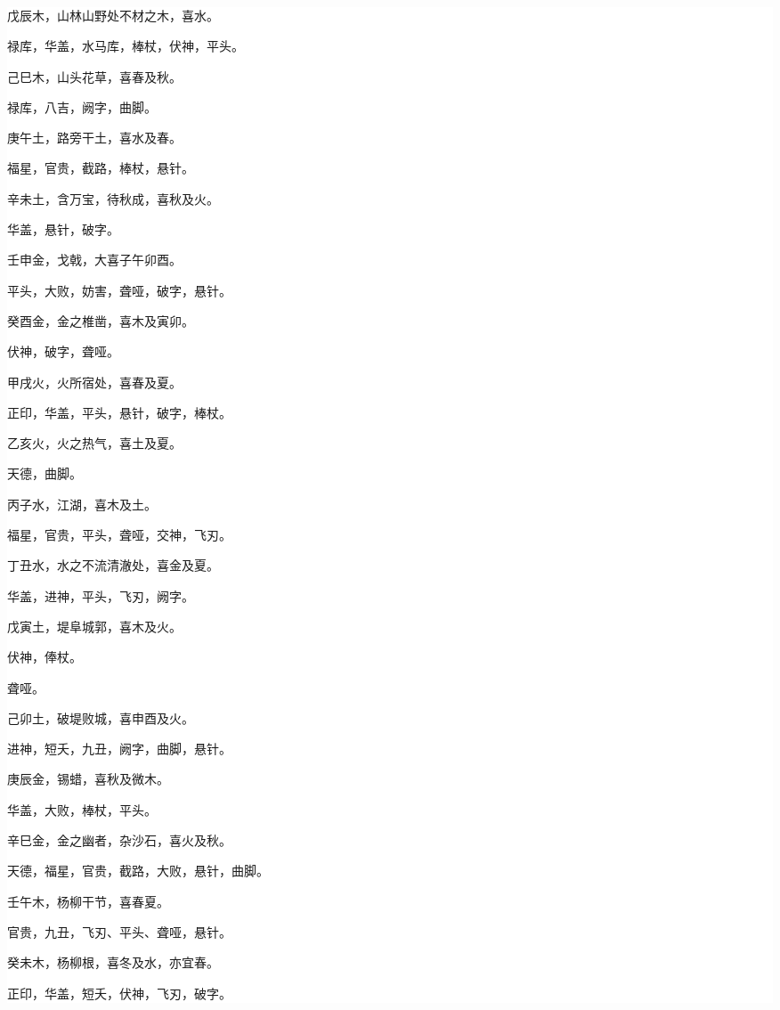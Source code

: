 戊辰木，山林山野处不材之木，喜水。

禄库，华盖，水马库，棒杖，伏神，平头。

己巳木，山头花草，喜春及秋。

禄库，八吉，阙字，曲脚。

庚午土，路旁干土，喜水及春。

福星，官贵，截路，棒杖，悬针。

辛未土，含万宝，待秋成，喜秋及火。

华盖，悬针，破字。

壬申金，戈戟，大喜子午卯酉。

平头，大败，妨害，聋哑，破字，悬针。

癸酉金，金之椎凿，喜木及寅卯。

伏神，破字，聋哑。

甲戌火，火所宿处，喜春及夏。

正印，华盖，平头，悬针，破字，棒杖。

乙亥火，火之热气，喜土及夏。

天德，曲脚。

丙子水，江湖，喜木及土。

福星，官贵，平头，聋哑，交神，飞刃。

丁丑水，水之不流清澈处，喜金及夏。

华盖，进神，平头，飞刃，阙字。

戊寅土，堤阜城郭，喜木及火。

伏神，俸杖。

聋哑。

己卯土，破堤败城，喜申酉及火。

进神，短夭，九丑，阙字，曲脚，悬针。

庚辰金，锡蜡，喜秋及微木。

华盖，大败，棒杖，平头。

辛巳金，金之幽者，杂沙石，喜火及秋。

天德，福星，官贵，截路，大败，悬针，曲脚。

壬午木，杨柳干节，喜春夏。

官贵，九丑，飞刃、平头、聋哑，悬针。

癸未木，杨柳根，喜冬及水，亦宜春。

正印，华盖，短夭，伏神，飞刃，破字。
